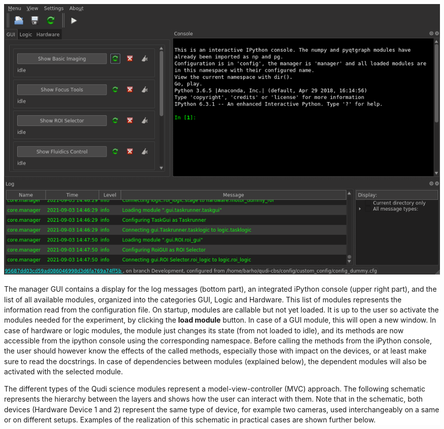 ![](images_for_doc/managergui.png)

The manager GUI contains a display for the log messages (bottom part), an integrated iPython console (upper right part), and the list of all available modules, organized into the categories GUI, Logic and Hardware. This list of modules represents the information read from the configuration file. On startup, modules are callable but not yet loaded. It is up to the user so activate the modules needed for the experiment, by clicking the **load module** button. In case of a GUI module, this will open a new window. In case of hardware or logic modules, the module just changes its state (from not loaded to idle), and its methods are now accessible from the ipython console using the corresponding namespace. Before calling the methods from the iPython console, the user should however know the effects of the called methods, especially those with impact on the devices, or at least make sure to read the docstrings. In case of dependencies between modules (explained below), the dependent modules will also be activated with the selected module. 

The different types of the Qudi science modules represent a model-view-controller (MVC) approach. The following schematic represents the hierarchy between the layers and shows how the user can interact with them. Note that in the schematic, both devices (Hardware Device 1 and 2) represent the same type of device, for example two cameras, used interchangeably on a same or on different setups. Examples of the realization of this schematic in practical cases are shown further below.  
